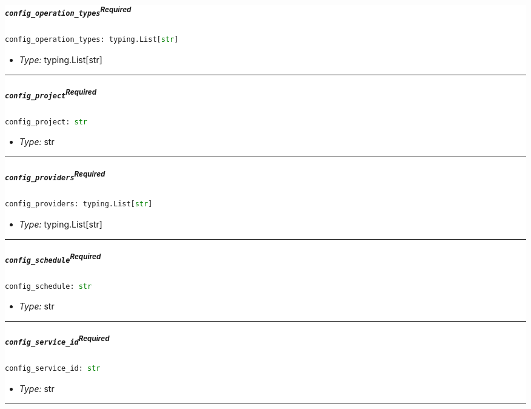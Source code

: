 
##### `config_operation_types`<sup>Required</sup> <a name="config_operation_types" id="@cdktf/provider-mongodbatlas.eventTrigger.EventTrigger.property.configOperationTypes"></a>

```python
config_operation_types: typing.List[str]
```

- *Type:* typing.List[str]

---

##### `config_project`<sup>Required</sup> <a name="config_project" id="@cdktf/provider-mongodbatlas.eventTrigger.EventTrigger.property.configProject"></a>

```python
config_project: str
```

- *Type:* str

---

##### `config_providers`<sup>Required</sup> <a name="config_providers" id="@cdktf/provider-mongodbatlas.eventTrigger.EventTrigger.property.configProviders"></a>

```python
config_providers: typing.List[str]
```

- *Type:* typing.List[str]

---

##### `config_schedule`<sup>Required</sup> <a name="config_schedule" id="@cdktf/provider-mongodbatlas.eventTrigger.EventTrigger.property.configSchedule"></a>

```python
config_schedule: str
```

- *Type:* str

---

##### `config_service_id`<sup>Required</sup> <a name="config_service_id" id="@cdktf/provider-mongodbatlas.eventTrigger.EventTrigger.property.configServiceId"></a>

```python
config_service_id: str
```

- *Type:* str

---
